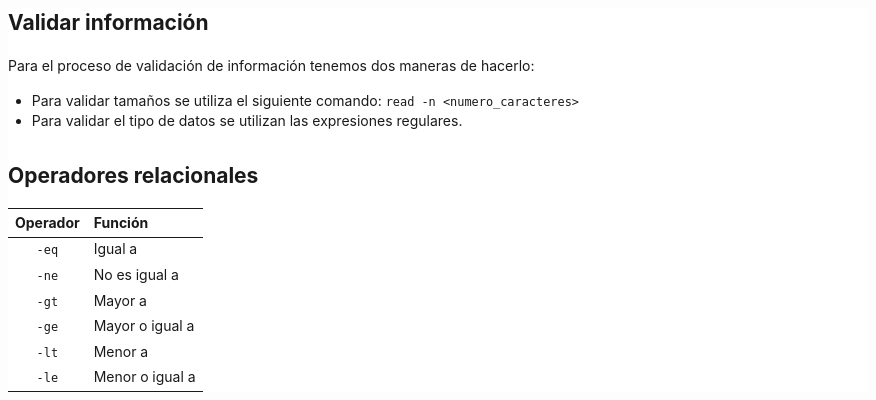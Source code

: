 ## Validar información

Para el proceso de validación de información tenemos dos maneras de hacerlo:
- Para validar tamaños se utiliza el siguiente comando: `read -n <numero_caracteres>`
- Para validar el tipo de datos se utilizan las expresiones regulares.

## Operadores relacionales
| Operador | Función |
| :------: | :------ |
| `-eq` | Igual a |
| `-ne` | No es igual a |
| `-gt` | Mayor a |
| `-ge` | Mayor o igual a |
| `-lt` | Menor a |
| `-le` | Menor o igual a |

